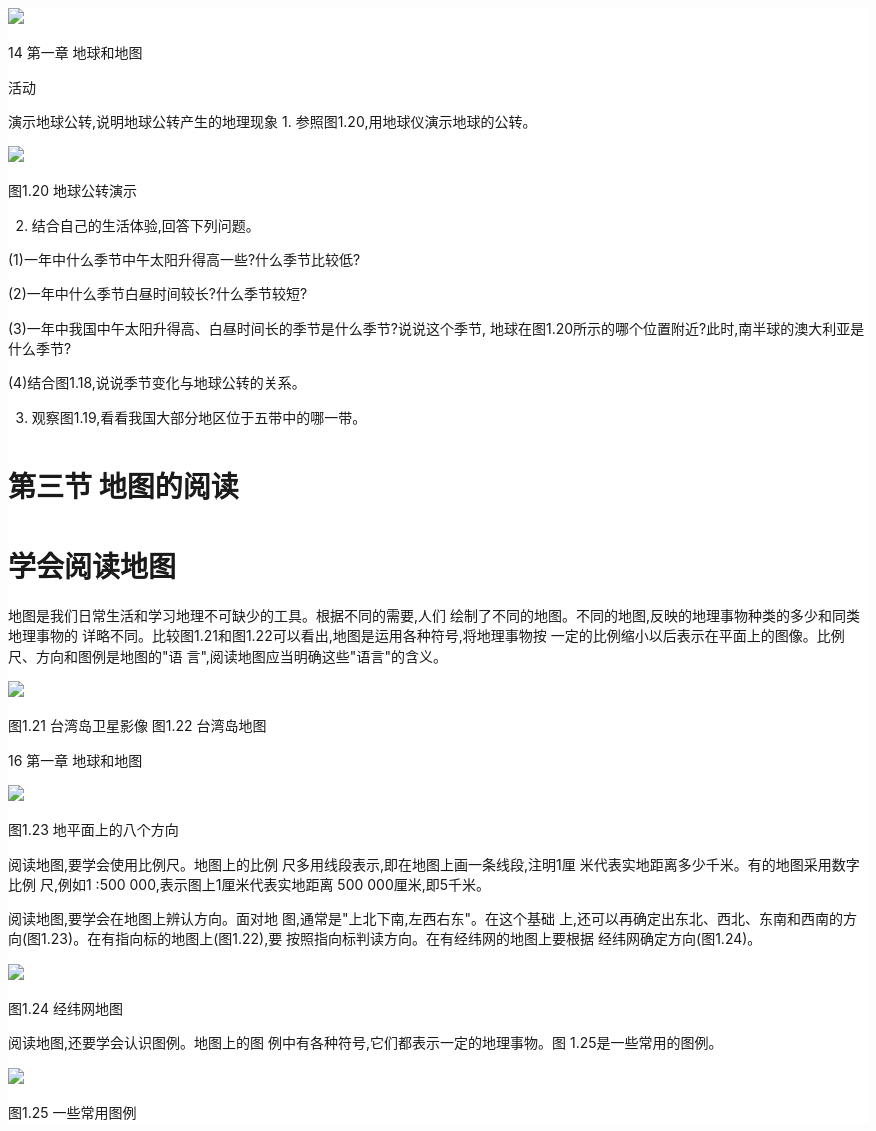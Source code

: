 ![](_page_24_Figure_5.jpeg)

14 第一章 地球和地图

活动

演示地球公转,说明地球公转产生的地理现象 1. 参照图1.20,用地球仪演示地球的公转。

![](_page_25_Picture_2.jpeg)

图1.20 地球公转演示

2. 结合自己的生活体验,回答下列问题。

(1)一年中什么季节中午太阳升得高一些?什么季节比较低?

(2)一年中什么季节白昼时间较长?什么季节较短?

(3)一年中我国中午太阳升得高、白昼时间长的季节是什么季节?说说这个季节, 地球在图1.20所示的哪个位置附近?此时,南半球的澳大利亚是什么季节?

(4)结合图1.18,说说季节变化与地球公转的关系。

3. 观察图1.19,看看我国大部分地区位于五带中的哪一带。

# 第三节 地图的阅读

# 学会阅读地图

地图是我们日常生活和学习地理不可缺少的工具。根据不同的需要,人们 绘制了不同的地图。不同的地图,反映的地理事物种类的多少和同类地理事物的 详略不同。比较图1.21和图1.22可以看出,地图是运用各种符号,将地理事物按 一定的比例缩小以后表示在平面上的图像。比例尺、方向和图例是地图的"语 言",阅读地图应当明确这些"语言"的含义。

![](_page_26_Figure_3.jpeg)

图1.21 台湾岛卫星影像 图1.22 台湾岛地图

16 第一章 地球和地图

![](_page_27_Figure_0.jpeg)

图1.23 地平面上的八个方向

阅读地图,要学会使用比例尺。地图上的比例 尺多用线段表示,即在地图上画一条线段,注明1厘 米代表实地距离多少千米。有的地图采用数字比例 尺,例如1 :500 000,表示图上1厘米代表实地距离 500 000厘米,即5千米。

阅读地图,要学会在地图上辨认方向。面对地 图,通常是"上北下南,左西右东"。在这个基础 上,还可以再确定出东北、西北、东南和西南的方 向(图1.23)。在有指向标的地图上(图1.22),要 按照指向标判读方向。在有经纬网的地图上要根据 经纬网确定方向(图1.24)。

![](_page_27_Figure_4.jpeg)

图1.24 经纬网地图

阅读地图,还要学会认识图例。地图上的图 例中有各种符号,它们都表示一定的地理事物。图 1.25是一些常用的图例。

![](_page_28_Figure_0.jpeg)

图1.25 一些常用图例

